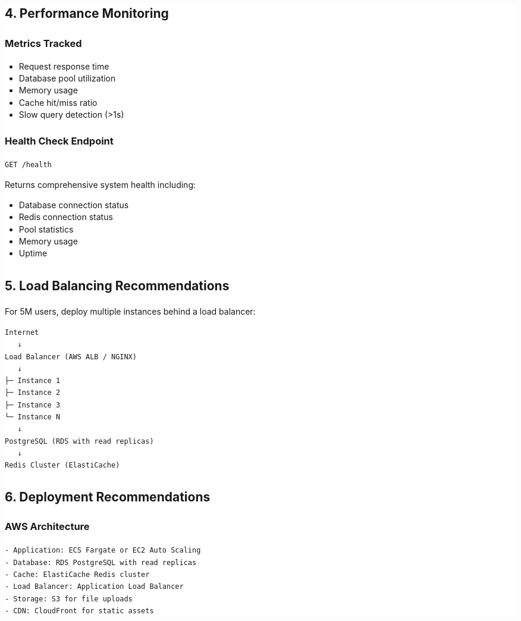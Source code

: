 ## 4. Performance Monitoring

### Metrics Tracked
- Request response time
- Database pool utilization
- Memory usage
- Cache hit/miss ratio
- Slow query detection (>1s)

### Health Check Endpoint
```
GET /health
```
Returns comprehensive system health including:
- Database connection status
- Redis connection status
- Pool statistics
- Memory usage
- Uptime

## 5. Load Balancing Recommendations

For 5M users, deploy multiple instances behind a load balancer:

```
Internet
   ↓
Load Balancer (AWS ALB / NGINX)
   ↓
├─ Instance 1
├─ Instance 2
├─ Instance 3
└─ Instance N
   ↓
PostgreSQL (RDS with read replicas)
   ↓
Redis Cluster (ElastiCache)
```

## 6. Deployment Recommendations

### AWS Architecture
```
- Application: ECS Fargate or EC2 Auto Scaling
- Database: RDS PostgreSQL with read replicas
- Cache: ElastiCache Redis cluster
- Load Balancer: Application Load Balancer
- Storage: S3 for file uploads
- CDN: CloudFront for static assets
```
